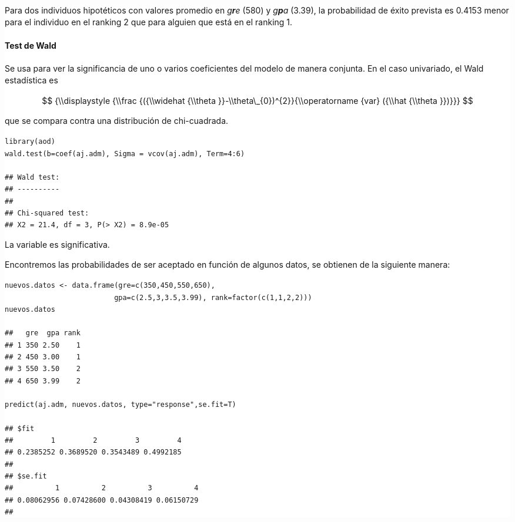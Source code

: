 Para dos individuos hipotéticos con valores promedio en *g**r**e* (580)
y *g**p**a* (3.39), la probabilidad de éxito prevista es 0.4153 menor
para el individuo en el ranking 2 que para alguien que está en el
ranking 1.

#### Test de Wald

Se usa para ver la significancia de uno o varios coeficientes del modelo
de manera conjunta. En el caso univariado, el Wald estadística es

$$
{\\displaystyle {\\frac {({\\widehat {\\theta }}-\\theta\_{0})^{2}}{\\operatorname {var} ({\\hat {\\theta }})}}}
$$

que se compara contra una distribución de chi-cuadrada.

    library(aod)
    wald.test(b=coef(aj.adm), Sigma = vcov(aj.adm), Term=4:6)

    ## Wald test:
    ## ----------
    ## 
    ## Chi-squared test:
    ## X2 = 21.4, df = 3, P(> X2) = 8.9e-05

La variable es significativa.

Encontremos las probabilidades de ser aceptado en función de algunos
datos, se obtienen de la siguiente manera:

    nuevos.datos <- data.frame(gre=c(350,450,550,650),
                              gpa=c(2.5,3,3.5,3.99), rank=factor(c(1,1,2,2)))
    nuevos.datos

    ##   gre  gpa rank
    ## 1 350 2.50    1
    ## 2 450 3.00    1
    ## 3 550 3.50    2
    ## 4 650 3.99    2

    predict(aj.adm, nuevos.datos, type="response",se.fit=T)

    ## $fit
    ##         1         2         3         4 
    ## 0.2385252 0.3689520 0.3543489 0.4992185 
    ## 
    ## $se.fit
    ##          1          2          3          4 
    ## 0.08062956 0.07428600 0.04308419 0.06150729 
    ## 